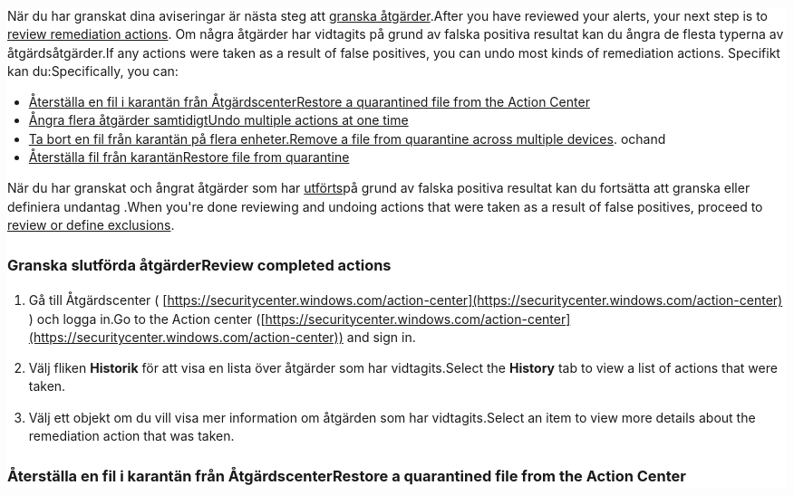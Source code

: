 <span data-ttu-id="9c9bc-178">När du har granskat dina aviseringar är nästa steg att [granska åtgärder](manage-auto-investigation.md).</span><span class="sxs-lookup"><span data-stu-id="9c9bc-178">After you have reviewed your alerts, your next step is to [review remediation actions](manage-auto-investigation.md).</span></span> <span data-ttu-id="9c9bc-179">Om några åtgärder har vidtagits på grund av falska positiva resultat kan du ångra de flesta typerna av åtgärdsåtgärder.</span><span class="sxs-lookup"><span data-stu-id="9c9bc-179">If any actions were taken as a result of false positives, you can undo most kinds of remediation actions.</span></span> <span data-ttu-id="9c9bc-180">Specifikt kan du:</span><span class="sxs-lookup"><span data-stu-id="9c9bc-180">Specifically, you can:</span></span>

- [<span data-ttu-id="9c9bc-181">Återställa en fil i karantän från Åtgärdscenter</span><span class="sxs-lookup"><span data-stu-id="9c9bc-181">Restore a quarantined file from the Action Center</span></span>](#restore-a-quarantined-file-from-the-action-center)
- [<span data-ttu-id="9c9bc-182">Ångra flera åtgärder samtidigt</span><span class="sxs-lookup"><span data-stu-id="9c9bc-182">Undo multiple actions at one time</span></span>](#undo-multiple-actions-at-one-time)
- <span data-ttu-id="9c9bc-183">[Ta bort en fil från karantän på flera enheter.](#remove-a-file-from-quarantine-across-multiple-devices)</span><span class="sxs-lookup"><span data-stu-id="9c9bc-183">[Remove a file from quarantine across multiple devices](#remove-a-file-from-quarantine-across-multiple-devices).</span></span>  <span data-ttu-id="9c9bc-184">och</span><span class="sxs-lookup"><span data-stu-id="9c9bc-184">and</span></span> 
- [<span data-ttu-id="9c9bc-185">Återställa fil från karantän</span><span class="sxs-lookup"><span data-stu-id="9c9bc-185">Restore file from quarantine</span></span>](#restore-file-from-quarantine)

<span data-ttu-id="9c9bc-186">När du har granskat och ångrat åtgärder som har [utförts](#part-3-review-or-define-exclusions)på grund av falska positiva resultat kan du fortsätta att granska eller definiera undantag .</span><span class="sxs-lookup"><span data-stu-id="9c9bc-186">When you're done reviewing and undoing actions that were taken as a result of false positives, proceed to [review or define exclusions](#part-3-review-or-define-exclusions).</span></span>

### <a name="review-completed-actions"></a><span data-ttu-id="9c9bc-187">Granska slutförda åtgärder</span><span class="sxs-lookup"><span data-stu-id="9c9bc-187">Review completed actions</span></span>

1. <span data-ttu-id="9c9bc-188">Gå till Åtgärdscenter ( [https://securitycenter.windows.com/action-center](https://securitycenter.windows.com/action-center) ) och logga in.</span><span class="sxs-lookup"><span data-stu-id="9c9bc-188">Go to the Action center ([https://securitycenter.windows.com/action-center](https://securitycenter.windows.com/action-center)) and sign in.</span></span> 

2. <span data-ttu-id="9c9bc-189">Välj fliken **Historik** för att visa en lista över åtgärder som har vidtagits.</span><span class="sxs-lookup"><span data-stu-id="9c9bc-189">Select the **History** tab to view a list of actions that were taken.</span></span>  

3. <span data-ttu-id="9c9bc-190">Välj ett objekt om du vill visa mer information om åtgärden som har vidtagits.</span><span class="sxs-lookup"><span data-stu-id="9c9bc-190">Select an item to view more details about the remediation action that was taken.</span></span>

### <a name="restore-a-quarantined-file-from-the-action-center"></a><span data-ttu-id="9c9bc-191">Återställa en fil i karantän från Åtgärdscenter</span><span class="sxs-lookup"><span data-stu-id="9c9bc-191">Restore a quarantined file from the Action Center</span></span>
